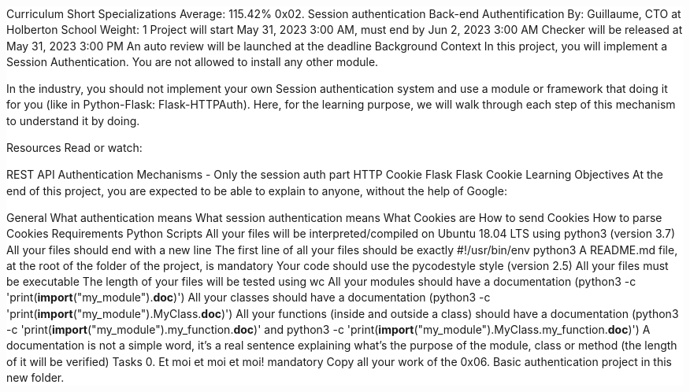 
Curriculum
Short Specializations
Average: 115.42%
0x02. Session authentication
Back-end
Authentification
 By: Guillaume, CTO at Holberton School
 Weight: 1
 Project will start May 31, 2023 3:00 AM, must end by Jun 2, 2023 3:00 AM
 Checker will be released at May 31, 2023 3:00 PM
 An auto review will be launched at the deadline
Background Context
In this project, you will implement a Session Authentication. You are not allowed to install any other module.

In the industry, you should not implement your own Session authentication system and use a module or framework that doing it for you (like in Python-Flask: Flask-HTTPAuth). Here, for the learning purpose, we will walk through each step of this mechanism to understand it by doing.

Resources
Read or watch:

REST API Authentication Mechanisms - Only the session auth part
HTTP Cookie
Flask
Flask Cookie
Learning Objectives
At the end of this project, you are expected to be able to explain to anyone, without the help of Google:

General
What authentication means
What session authentication means
What Cookies are
How to send Cookies
How to parse Cookies
Requirements
Python Scripts
All your files will be interpreted/compiled on Ubuntu 18.04 LTS using python3 (version 3.7)
All your files should end with a new line
The first line of all your files should be exactly #!/usr/bin/env python3
A README.md file, at the root of the folder of the project, is mandatory
Your code should use the pycodestyle style (version 2.5)
All your files must be executable
The length of your files will be tested using wc
All your modules should have a documentation (python3 -c 'print(__import__("my_module").__doc__)')
All your classes should have a documentation (python3 -c 'print(__import__("my_module").MyClass.__doc__)')
All your functions (inside and outside a class) should have a documentation (python3 -c 'print(__import__("my_module").my_function.__doc__)' and python3 -c 'print(__import__("my_module").MyClass.my_function.__doc__)')
A documentation is not a simple word, it’s a real sentence explaining what’s the purpose of the module, class or method (the length of it will be verified)
Tasks
0. Et moi et moi et moi!
mandatory
Copy all your work of the 0x06. Basic authentication project in this new folder.
